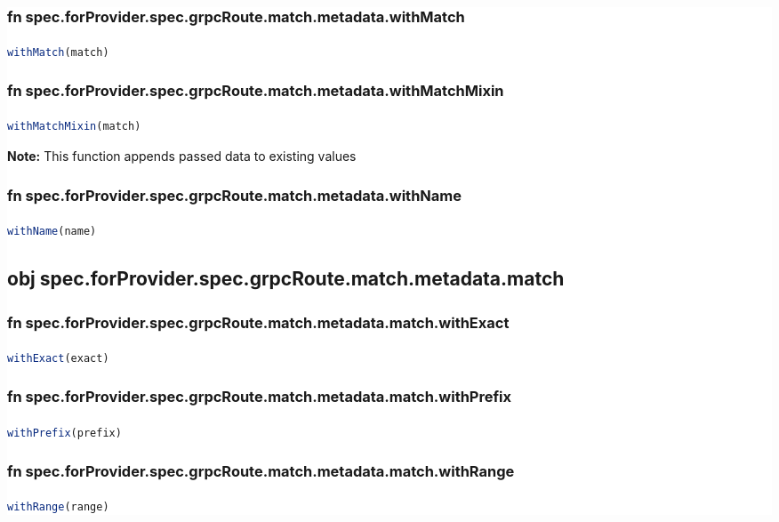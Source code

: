 

### fn spec.forProvider.spec.grpcRoute.match.metadata.withMatch

```ts
withMatch(match)
```



### fn spec.forProvider.spec.grpcRoute.match.metadata.withMatchMixin

```ts
withMatchMixin(match)
```



**Note:** This function appends passed data to existing values

### fn spec.forProvider.spec.grpcRoute.match.metadata.withName

```ts
withName(name)
```



## obj spec.forProvider.spec.grpcRoute.match.metadata.match



### fn spec.forProvider.spec.grpcRoute.match.metadata.match.withExact

```ts
withExact(exact)
```



### fn spec.forProvider.spec.grpcRoute.match.metadata.match.withPrefix

```ts
withPrefix(prefix)
```



### fn spec.forProvider.spec.grpcRoute.match.metadata.match.withRange

```ts
withRange(range)
```

